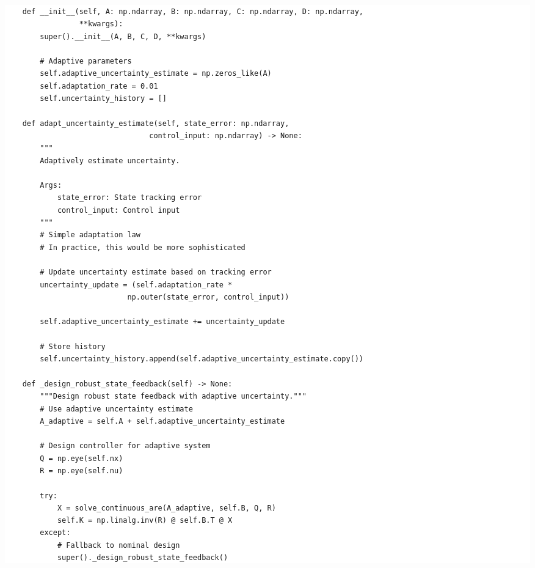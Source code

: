         def __init__(self, A: np.ndarray, B: np.ndarray, C: np.ndarray, D: np.ndarray,
                     **kwargs):
            super().__init__(A, B, C, D, **kwargs)
            
            # Adaptive parameters
            self.adaptive_uncertainty_estimate = np.zeros_like(A)
            self.adaptation_rate = 0.01
            self.uncertainty_history = []
        
        def adapt_uncertainty_estimate(self, state_error: np.ndarray, 
                                     control_input: np.ndarray) -> None:
            """
            Adaptively estimate uncertainty.
            
            Args:
                state_error: State tracking error
                control_input: Control input
            """
            # Simple adaptation law
            # In practice, this would be more sophisticated
            
            # Update uncertainty estimate based on tracking error
            uncertainty_update = (self.adaptation_rate * 
                                np.outer(state_error, control_input))
            
            self.adaptive_uncertainty_estimate += uncertainty_update
            
            # Store history
            self.uncertainty_history.append(self.adaptive_uncertainty_estimate.copy())
        
        def _design_robust_state_feedback(self) -> None:
            """Design robust state feedback with adaptive uncertainty."""
            # Use adaptive uncertainty estimate
            A_adaptive = self.A + self.adaptive_uncertainty_estimate
            
            # Design controller for adaptive system
            Q = np.eye(self.nx)
            R = np.eye(self.nu)
            
            try:
                X = solve_continuous_are(A_adaptive, self.B, Q, R)
                self.K = np.linalg.inv(R) @ self.B.T @ X
            except:
                # Fallback to nominal design
                super()._design_robust_state_feedback()
        